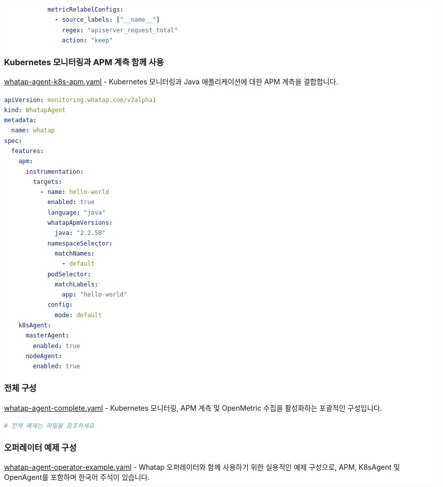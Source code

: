 ```yaml
            metricRelabelConfigs:
              - source_labels: ["__name__"]
                regex: "apiserver_request_total"
                action: "keep"
```

### Kubernetes 모니터링과 APM 계측 함께 사용

[whatap-agent-k8s-apm.yaml](whatapagent/whatap-agent-k8s-apm.yaml) - Kubernetes 모니터링과 Java 애플리케이션에 대한 APM 계측을 결합합니다.

```yaml
apiVersion: monitoring.whatap.com/v2alpha1
kind: WhatapAgent
metadata:
  name: whatap
spec:
  features:
    apm:
      instrumentation:
        targets:
          - name: hello-world
            enabled: true
            language: "java"
            whatapApmVersions:
              java: "2.2.58"
            namespaceSelector:
              matchNames:
                - default
            podSelector:
              matchLabels:
                app: "hello-world"
            config:
              mode: default
    k8sAgent:
      masterAgent:
        enabled: true
      nodeAgent:
        enabled: true
```

### 전체 구성

[whatap-agent-complete.yaml](whatapagent/whatap-agent-complete.yaml) - Kubernetes 모니터링, APM 계측 및 OpenMetric 수집을 활성화하는 포괄적인 구성입니다.

```yaml
# 전체 예제는 파일을 참조하세요
```

### 오퍼레이터 예제 구성

[whatap-agent-operator-example.yaml](whatapagent/whatap-agent-operator-example.yaml) - Whatap 오퍼레이터와 함께 사용하기 위한 실용적인 예제 구성으로, APM, K8sAgent 및 OpenAgent를 포함하며 한국어 주석이 있습니다.
